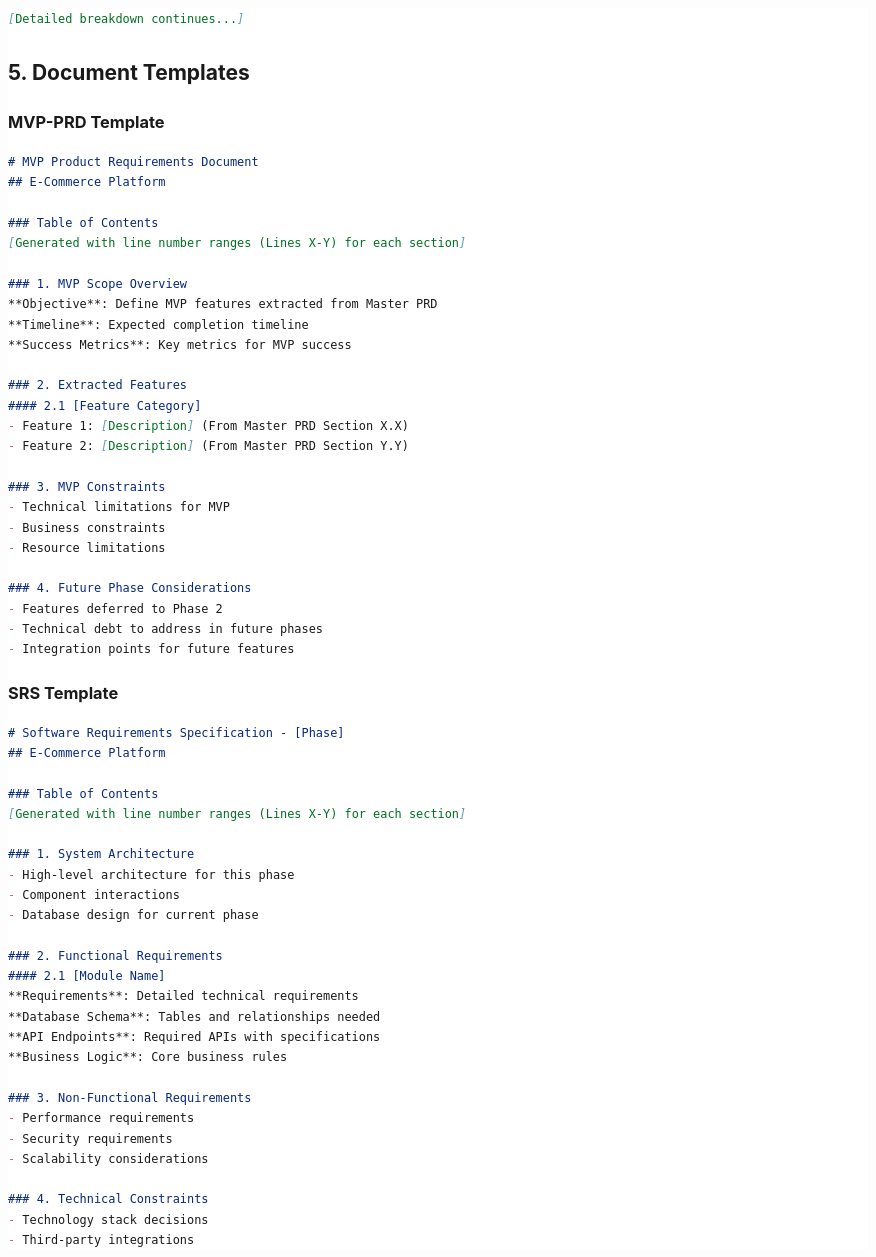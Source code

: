 ```markdown
[Detailed breakdown continues...]
```

## 5. Document Templates

### MVP-PRD Template
```markdown
# MVP Product Requirements Document
## E-Commerce Platform

### Table of Contents
[Generated with line number ranges (Lines X-Y) for each section]

### 1. MVP Scope Overview
**Objective**: Define MVP features extracted from Master PRD
**Timeline**: Expected completion timeline
**Success Metrics**: Key metrics for MVP success

### 2. Extracted Features
#### 2.1 [Feature Category]
- Feature 1: [Description] (From Master PRD Section X.X)
- Feature 2: [Description] (From Master PRD Section Y.Y)

### 3. MVP Constraints
- Technical limitations for MVP
- Business constraints
- Resource limitations

### 4. Future Phase Considerations
- Features deferred to Phase 2
- Technical debt to address in future phases
- Integration points for future features
```

### SRS Template
```markdown
# Software Requirements Specification - [Phase]
## E-Commerce Platform

### Table of Contents
[Generated with line number ranges (Lines X-Y) for each section]

### 1. System Architecture
- High-level architecture for this phase
- Component interactions
- Database design for current phase

### 2. Functional Requirements
#### 2.1 [Module Name]
**Requirements**: Detailed technical requirements
**Database Schema**: Tables and relationships needed
**API Endpoints**: Required APIs with specifications
**Business Logic**: Core business rules

### 3. Non-Functional Requirements
- Performance requirements
- Security requirements
- Scalability considerations

### 4. Technical Constraints
- Technology stack decisions
- Third-party integrations
```